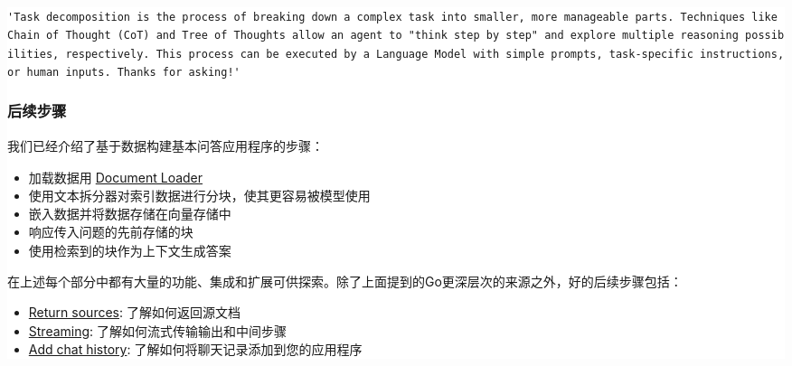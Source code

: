 ```
'Task decomposition is the process of breaking down a complex task into smaller, more manageable parts. Techniques like Chain of Thought (CoT) and Tree of Thoughts allow an agent to "think step by step" and explore multiple reasoning possibilities, respectively. This process can be executed by a Language Model with simple prompts, task-specific instructions, or human inputs. Thanks for asking!'
```

### 后续步骤[​](https://python.langchain.com/v0.2/docs/tutorials/rag/#next-steps) <a href="#next-steps" id="next-steps"></a>

我们已经介绍了基于数据构建基本问答应用程序的步骤：

* 加载数据用  [Document Loader](https://python.langchain.com/v0.2/docs/concepts/#document-loaders)
* 使用文本拆分器对索引数据进行分块，使其更容易被模型使用
* 嵌入数据并将数据存储在向量存储中
* 响应传入问题的先前存储的块
* 使用检索到的块作为上下文生成答案

在上述每个部分中都有大量的功能、集成和扩展可供探索。除了上面提到的Go更深层次的来源之外，好的后续步骤包括：

* [Return sources](https://python.langchain.com/v0.2/docs/how\_to/qa\_sources/): 了解如何返回源文档
* [Streaming](https://python.langchain.com/v0.2/docs/how\_to/streaming/): 了解如何流式传输输出和中间步骤
* [Add chat history](https://python.langchain.com/v0.2/docs/how\_to/message\_history/): 了解如何将聊天记录添加到您的应用程序
